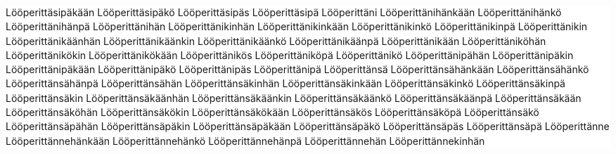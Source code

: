 Lööperittäsipäkään
Lööperittäsipäkö
Lööperittäsipäs
Lööperittäsipä
Lööperittäni
Lööperittänihänkään
Lööperittänihänkö
Lööperittänihänpä
Lööperittänihän
Lööperittänikinhän
Lööperittänikinkään
Lööperittänikinkö
Lööperittänikinpä
Lööperittänikin
Lööperittänikäänhän
Lööperittänikäänkin
Lööperittänikäänkö
Lööperittänikäänpä
Lööperittänikään
Lööperittäniköhän
Lööperittänikökin
Lööperittänikökään
Lööperittänikös
Lööperittäniköpä
Lööperittänikö
Lööperittänipähän
Lööperittänipäkin
Lööperittänipäkään
Lööperittänipäkö
Lööperittänipäs
Lööperittänipä
Lööperittänsä
Lööperittänsähänkään
Lööperittänsähänkö
Lööperittänsähänpä
Lööperittänsähän
Lööperittänsäkinhän
Lööperittänsäkinkään
Lööperittänsäkinkö
Lööperittänsäkinpä
Lööperittänsäkin
Lööperittänsäkäänhän
Lööperittänsäkäänkin
Lööperittänsäkäänkö
Lööperittänsäkäänpä
Lööperittänsäkään
Lööperittänsäköhän
Lööperittänsäkökin
Lööperittänsäkökään
Lööperittänsäkös
Lööperittänsäköpä
Lööperittänsäkö
Lööperittänsäpähän
Lööperittänsäpäkin
Lööperittänsäpäkään
Lööperittänsäpäkö
Lööperittänsäpäs
Lööperittänsäpä
Lööperittänne
Lööperittännehänkään
Lööperittännehänkö
Lööperittännehänpä
Lööperittännehän
Lööperittännekinhän